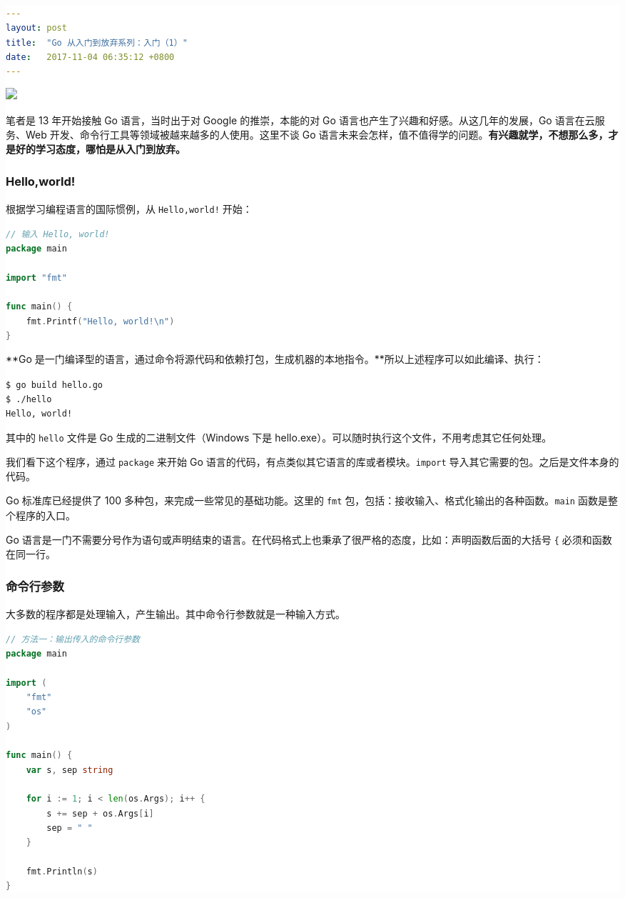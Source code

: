 ```yaml
---
layout: post
title:  "Go 从入门到放弃系列：入门（1）"
date:   2017-11-04 06:35:12 +0800
---
```

![](http://pic.zinaer.com/201711/golang.jpg)

笔者是 13 年开始接触 Go 语言，当时出于对 Google 的推崇，本能的对 Go 语言也产生了兴趣和好感。从这几年的发展，Go 语言在云服务、Web 开发、命令行工具等领域被越来越多的人使用。这里不谈 Go 语言未来会怎样，值不值得学的问题。**有兴趣就学，不想那么多，才是好的学习态度，哪怕是从入门到放弃。**

### Hello,world!

根据学习编程语言的国际惯例，从 `Hello,world!` 开始：

```go
// 输入 Hello, world!
package main

import "fmt"

func main() {
    fmt.Printf("Hello, world!\n")
}
```

**Go 是一门编译型的语言，通过命令将源代码和依赖打包，生成机器的本地指令。**所以上述程序可以如此编译、执行：

```bash
$ go build hello.go
$ ./hello
Hello, world!
```

其中的 `hello` 文件是 Go 生成的二进制文件（Windows 下是 hello.exe）。可以随时执行这个文件，不用考虑其它任何处理。

我们看下这个程序，通过 `package` 来开始 Go 语言的代码，有点类似其它语言的库或者模块。`import` 导入其它需要的包。之后是文件本身的代码。

Go 标准库已经提供了 100 多种包，来完成一些常见的基础功能。这里的 `fmt` 包，包括：接收输入、格式化输出的各种函数。`main` 函数是整个程序的入口。

Go 语言是一门不需要分号作为语句或声明结束的语言。在代码格式上也秉承了很严格的态度，比如：声明函数后面的大括号 `{` 必须和函数在同一行。

### 命令行参数

大多数的程序都是处理输入，产生输出。其中命令行参数就是一种输入方式。

```go
// 方法一：输出传入的命令行参数
package main

import (
    "fmt"
    "os"
)

func main() {
    var s, sep string

    for i := 1; i < len(os.Args); i++ {
        s += sep + os.Args[i]
        sep = " "
    }

    fmt.Println(s)
}
```
